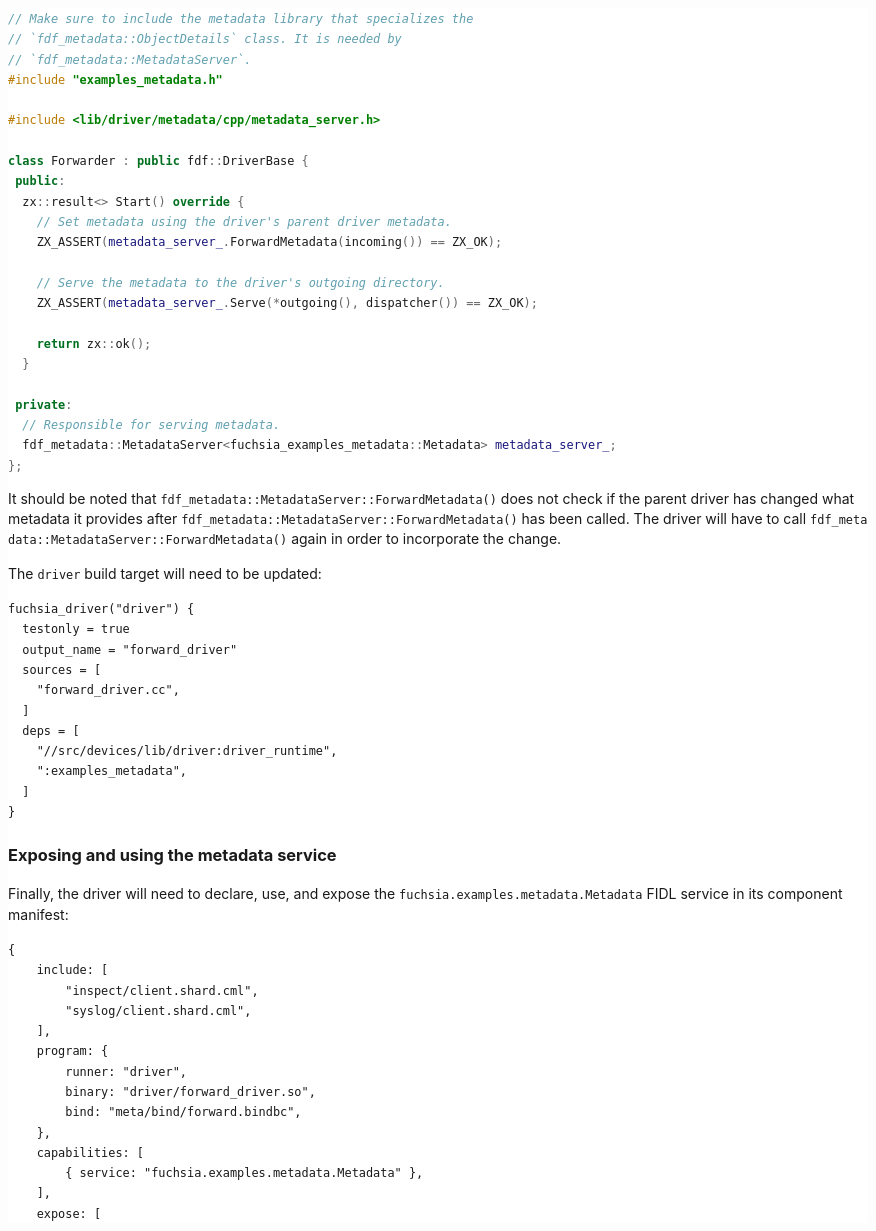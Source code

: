 
```cpp
// Make sure to include the metadata library that specializes the
// `fdf_metadata::ObjectDetails` class. It is needed by
// `fdf_metadata::MetadataServer`.
#include "examples_metadata.h"

#include <lib/driver/metadata/cpp/metadata_server.h>

class Forwarder : public fdf::DriverBase {
 public:
  zx::result<> Start() override {
    // Set metadata using the driver's parent driver metadata.
    ZX_ASSERT(metadata_server_.ForwardMetadata(incoming()) == ZX_OK);

    // Serve the metadata to the driver's outgoing directory.
    ZX_ASSERT(metadata_server_.Serve(*outgoing(), dispatcher()) == ZX_OK);

    return zx::ok();
  }

 private:
  // Responsible for serving metadata.
  fdf_metadata::MetadataServer<fuchsia_examples_metadata::Metadata> metadata_server_;
};
```

It should be noted that `fdf_metadata::MetadataServer::ForwardMetadata()` does
not check if the parent driver has changed what metadata it provides after
`fdf_metadata::MetadataServer::ForwardMetadata()` has been called. The driver
will have to call `fdf_metadata::MetadataServer::ForwardMetadata()` again in
order to incorporate the change.

The `driver` build target will need to be updated:
```
fuchsia_driver("driver") {
  testonly = true
  output_name = "forward_driver"
  sources = [
    "forward_driver.cc",
  ]
  deps = [
    "//src/devices/lib/driver:driver_runtime",
    ":examples_metadata",
  ]
}
```

### Exposing and using the metadata service
Finally, the driver will need to declare, use, and expose the
`fuchsia.examples.metadata.Metadata` FIDL service in its component manifest:
```
{
    include: [
        "inspect/client.shard.cml",
        "syslog/client.shard.cml",
    ],
    program: {
        runner: "driver",
        binary: "driver/forward_driver.so",
        bind: "meta/bind/forward.bindbc",
    },
    capabilities: [
        { service: "fuchsia.examples.metadata.Metadata" },
    ],
    expose: [
```